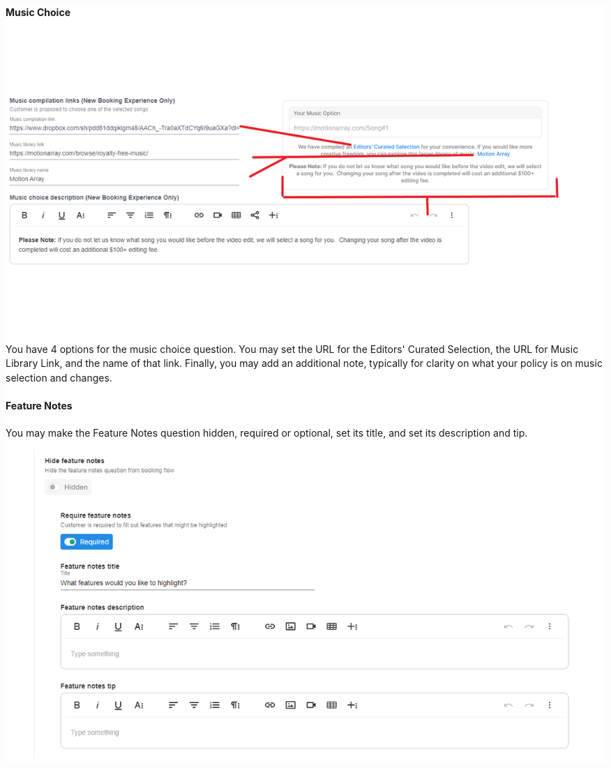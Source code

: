 #### Music Choice

![](<../.gitbook/assets/music links.png>)

You have 4 options for the music choice question. You may set the URL for the Editors' Curated Selection, the URL for Music Library Link, and the name of that link. Finally, you may add an additional note, typically for clarity on what your policy is on music selection and changes.

#### Feature Notes

You may make the Feature Notes question hidden, required or optional, set its title, and set its description and tip.

<figure><img src="../.gitbook/assets/feature-notes.png" alt=""><figcaption></figcaption></figure>
